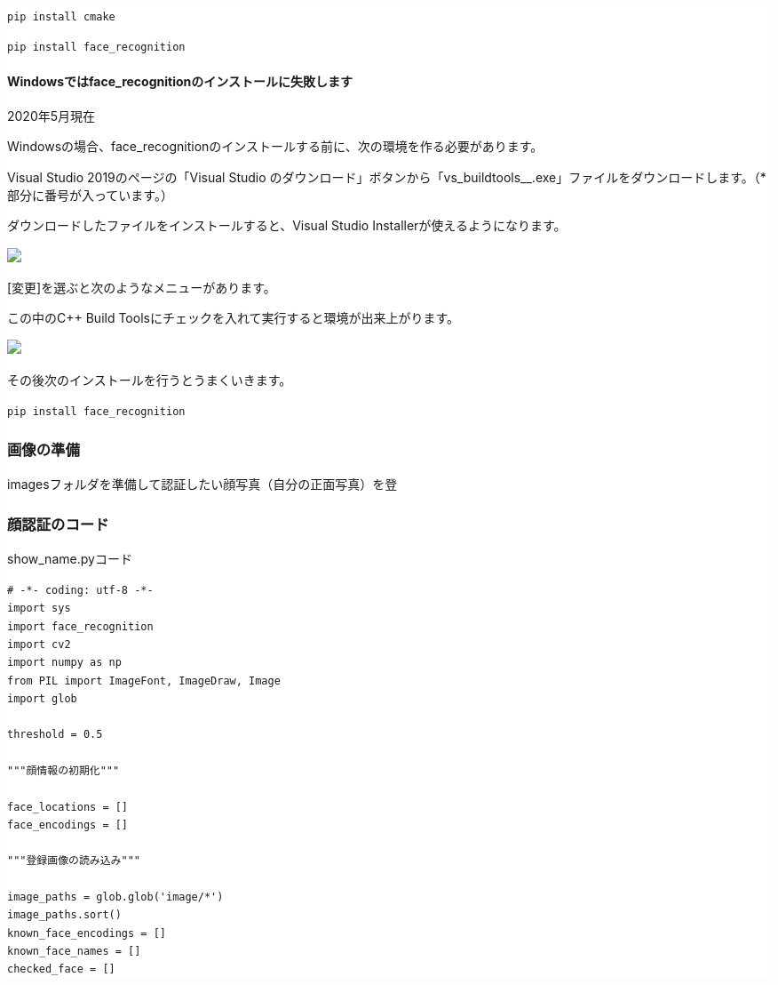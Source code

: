 ```
pip install cmake
```

```
pip install face_recognition
```

#### Windowsではface_recognitionのインストールに失敗します

2020年5月現在

Windowsの場合、face_recognitionのインストールする前に、次の環境を作る必要があります。

Visual Studio 2019のページの「Visual Studio のダウンロード」ボタンから「vs_buildtools__.exe」ファイルをダウンロードします。（\*部分に番号が入っています。）



ダウンロードしたファイルをインストールすると、Visual Studio Installerが使えるようになります。

![](https://itstudio.co/sample/images/vsinst.jpg)

[変更]を選ぶと次のようなメニューがあります。

この中のC++ Build Toolsにチェックを入れて実行すると環境が出来上がります。

![](https://itstudio.co/sample/images/vsinst2.jpg)



その後次のインストールを行うとうまくいきます。

```
pip install face_recognition
```





### 画像の準備

imagesフォルダを準備して認証したい顔写真（自分の正面写真）を登

### 顔認証のコード



show_name.pyコード

```
# -*- coding: utf-8 -*-
import sys
import face_recognition
import cv2
import numpy as np
from PIL import ImageFont, ImageDraw, Image
import glob

threshold = 0.5

"""顔情報の初期化"""

face_locations = []
face_encodings = []

"""登録画像の読み込み"""

image_paths = glob.glob('image/*')
image_paths.sort()
known_face_encodings = []
known_face_names = []
checked_face = []
```